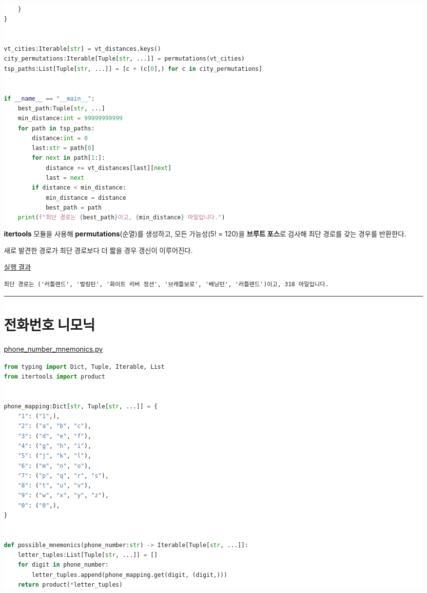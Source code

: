 ```python
    }
}


vt_cities:Iterable[str] = vt_distances.keys()
city_permutations:Iterable[Tuple[str, ...]] = permutations(vt_cities)
tsp_paths:List[Tuple[str, ...]] = [c + (c[0],) for c in city_permutations]


if __name__ == "__main__":
    best_path:Tuple[str, ...]
    min_distance:int = 99999999999
    for path in tsp_paths:
        distance:int = 0
        last:str = path[0]
        for next in path[1:]:
            distance += vt_distances[last][next]
            last = next
        if distance < min_distance:
            min_distance = distance
            best_path = path
    print(f"최단 경로는 {best_path}이고, {min_distance} 마일입니다.")
```

**itertools** 모듈을 사용해 **permutations**(순열)를 생성하고, 모든 가능성(5! = 120)을 **브루트 포스**로 검사해 최단 경로를 갖는 경우를 반환한다.

새로 발견한 경로가 최단 경로보다 더 짧을 경우 갱신이 이루어진다.

<u>실행 결과</u>

```
최단 경로는 ('러틀랜드', '벌링턴', '화이트 리버 정션', '브래틀보로', '베닝턴', '러틀랜드')이고, 318 마일입니다.
```

---

# 전화번호 니모닉

<u>phone_number_mnemonics.py</u>

```python
from typing import Dict, Tuple, Iterable, List
from itertools import product


phone_mapping:Dict[str, Tuple[str, ...]] = {
    "1": ("1",),
    "2": ("a", "b", "c"),
    "3": ("d", "e", "f"),
    "4": ("g", "h", "i"),
    "5": ("j", "k", "l"),
    "6": ("m", "n", "o"),
    "7": ("p", "q", "r", "s"),
    "8": ("t", "u", "v"),
    "9": ("w", "x", "y", "z"),
    "0": ("0",),
}


def possible_mnemonics(phone_number:str) -> Iterable[Tuple[str, ...]]:
    letter_tuples:List[Tuple[str, ...]] = []
    for digit in phone_number:
        letter_tuples.append(phone_mapping.get(digit, (digit,)))
    return product(*letter_tuples)
```